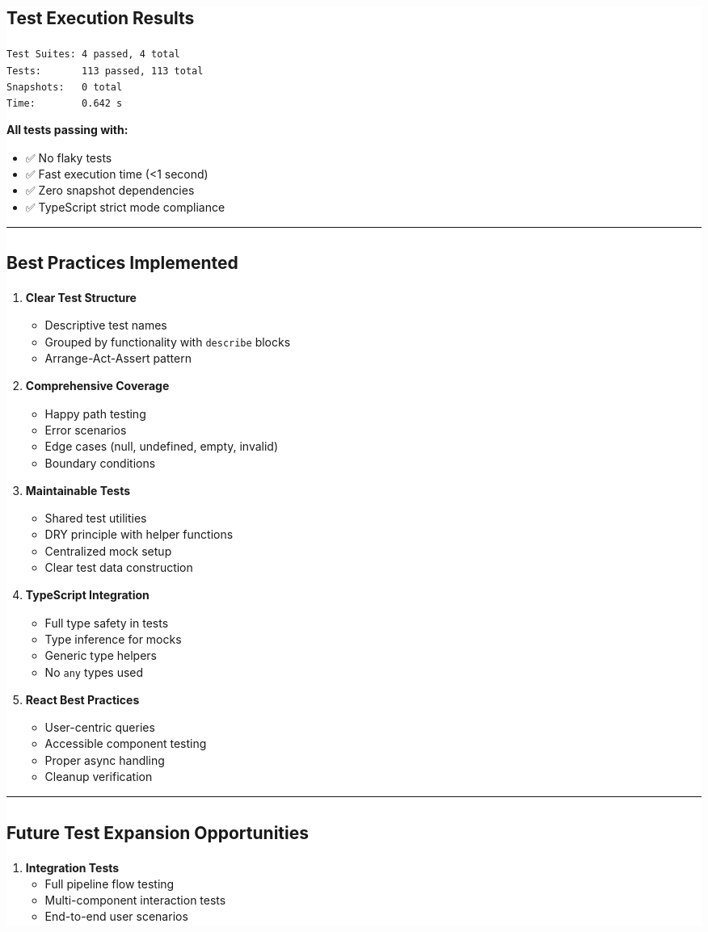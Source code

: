
## Test Execution Results

```
Test Suites: 4 passed, 4 total
Tests:       113 passed, 113 total
Snapshots:   0 total
Time:        0.642 s
```

**All tests passing with:**
- ✅ No flaky tests
- ✅ Fast execution time (<1 second)
- ✅ Zero snapshot dependencies
- ✅ TypeScript strict mode compliance

---

## Best Practices Implemented

1. **Clear Test Structure**
   - Descriptive test names
   - Grouped by functionality with `describe` blocks
   - Arrange-Act-Assert pattern

2. **Comprehensive Coverage**
   - Happy path testing
   - Error scenarios
   - Edge cases (null, undefined, empty, invalid)
   - Boundary conditions

3. **Maintainable Tests**
   - Shared test utilities
   - DRY principle with helper functions
   - Centralized mock setup
   - Clear test data construction

4. **TypeScript Integration**
   - Full type safety in tests
   - Type inference for mocks
   - Generic type helpers
   - No `any` types used

5. **React Best Practices**
   - User-centric queries
   - Accessible component testing
   - Proper async handling
   - Cleanup verification

---

## Future Test Expansion Opportunities

1. **Integration Tests**
   - Full pipeline flow testing
   - Multi-component interaction tests
   - End-to-end user scenarios
